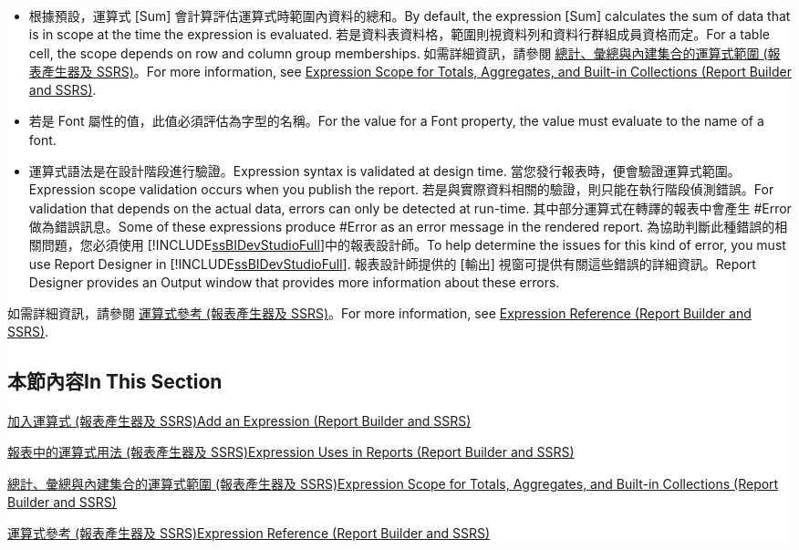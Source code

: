 -   <span data-ttu-id="816eb-186">根據預設，運算式 [Sum] 會計算評估運算式時範圍內資料的總和。</span><span class="sxs-lookup"><span data-stu-id="816eb-186">By default, the expression [Sum] calculates the sum of data that is in scope at the time the expression is evaluated.</span></span> <span data-ttu-id="816eb-187">若是資料表資料格，範圍則視資料列和資料行群組成員資格而定。</span><span class="sxs-lookup"><span data-stu-id="816eb-187">For a table cell, the scope depends on row and column group memberships.</span></span> <span data-ttu-id="816eb-188">如需詳細資訊，請參閱 [總計、彙總與內建集合的運算式範圍 &#40;報表產生器及 SSRS&#41;](expression-scope-for-totals-aggregates-and-built-in-collections.md)。</span><span class="sxs-lookup"><span data-stu-id="816eb-188">For more information, see [Expression Scope for Totals, Aggregates, and Built-in Collections &#40;Report Builder and SSRS&#41;](expression-scope-for-totals-aggregates-and-built-in-collections.md).</span></span>  

-   <span data-ttu-id="816eb-189">若是 Font 屬性的值，此值必須評估為字型的名稱。</span><span class="sxs-lookup"><span data-stu-id="816eb-189">For the value for a Font property, the value must evaluate to the name of a font.</span></span>  

-   <span data-ttu-id="816eb-190">運算式語法是在設計階段進行驗證。</span><span class="sxs-lookup"><span data-stu-id="816eb-190">Expression syntax is validated at design time.</span></span> <span data-ttu-id="816eb-191">當您發行報表時，便會驗證運算式範圍。</span><span class="sxs-lookup"><span data-stu-id="816eb-191">Expression scope validation occurs when you publish the report.</span></span> <span data-ttu-id="816eb-192">若是與實際資料相關的驗證，則只能在執行階段偵測錯誤。</span><span class="sxs-lookup"><span data-stu-id="816eb-192">For validation that depends on the actual data, errors can only be detected at run-time.</span></span> <span data-ttu-id="816eb-193">其中部分運算式在轉譯的報表中會產生 #Error 做為錯誤訊息。</span><span class="sxs-lookup"><span data-stu-id="816eb-193">Some of these expressions produce #Error as an error message in the rendered report.</span></span> <span data-ttu-id="816eb-194">為協助判斷此種錯誤的相關問題，您必須使用 [!INCLUDE[ssBIDevStudioFull](../../../includes/ssbidevstudiofull-md.md)]中的報表設計師。</span><span class="sxs-lookup"><span data-stu-id="816eb-194">To help determine the issues for this kind of error, you must use Report Designer in [!INCLUDE[ssBIDevStudioFull](../../../includes/ssbidevstudiofull-md.md)].</span></span> <span data-ttu-id="816eb-195">報表設計師提供的 [輸出] 視窗可提供有關這些錯誤的詳細資訊。</span><span class="sxs-lookup"><span data-stu-id="816eb-195">Report Designer provides an Output window that provides more information about these errors.</span></span>  

<span data-ttu-id="816eb-196">如需詳細資訊，請參閱 [運算式參考 &#40;報表產生器及 SSRS&#41;](expression-reference-report-builder-and-ssrs.md)。</span><span class="sxs-lookup"><span data-stu-id="816eb-196">For more information, see [Expression Reference &#40;Report Builder and SSRS&#41;](expression-reference-report-builder-and-ssrs.md).</span></span>  

## <a name="in-this-section"></a><a name="Section"></a> <span data-ttu-id="816eb-197">本節內容</span><span class="sxs-lookup"><span data-stu-id="816eb-197">In This Section</span></span>

[<span data-ttu-id="816eb-198">加入運算式 &#40;報表產生器及 SSRS&#41;</span><span class="sxs-lookup"><span data-stu-id="816eb-198">Add an Expression &#40;Report Builder and SSRS&#41;</span></span>](add-an-expression-report-builder-and-ssrs.md)  

[<span data-ttu-id="816eb-199">報表中的運算式用法 &#40;報表產生器及 SSRS&#41;</span><span class="sxs-lookup"><span data-stu-id="816eb-199">Expression Uses in Reports &#40;Report Builder and SSRS&#41;</span></span>](expression-uses-in-reports-report-builder-and-ssrs.md)  

[<span data-ttu-id="816eb-200">總計、彙總與內建集合的運算式範圍 &#40;報表產生器及 SSRS&#41;</span><span class="sxs-lookup"><span data-stu-id="816eb-200">Expression Scope for Totals, Aggregates, and Built-in Collections &#40;Report Builder and SSRS&#41;</span></span>](expression-scope-for-totals-aggregates-and-built-in-collections.md)  

[<span data-ttu-id="816eb-201">運算式參考 &#40;報表產生器及 SSRS&#41;</span><span class="sxs-lookup"><span data-stu-id="816eb-201">Expression Reference &#40;Report Builder and SSRS&#41;</span></span>](expression-reference-report-builder-and-ssrs.md)  
